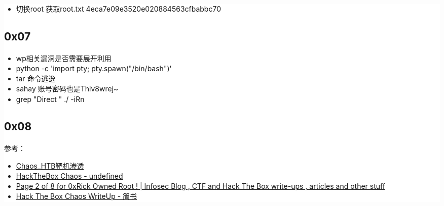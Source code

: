 + 切换root 获取root.txt
4eca7e09e3520e020884563cfbabbc70

## 0x07
+ wp相关漏洞是否需要展开利用
+  python -c 'import pty; pty.spawn("/bin/bash")'
+ tar 命令逃逸
+ sahay 账号密码也是Thiv8wrej~
+ grep "Direct " ./  -iRn

## 0x08
参考：
+ [Chaos_HTB靶机渗透](https://hack4.fun/2019/04/Chaos-HTB%E9%9D%B6%E6%9C%BA%E6%B8%97%E9%80%8F/)
+ [HackTheBox Chaos - undefined](https://wingblog.github.io/2019/03/06/HackTheBox-Chaos/)
+ [Page 2 of 8 for 0xRick Owned Root ! \| Infosec Blog , CTF and Hack The Box write-ups , articles and other stuff](https://0xrick.github.io/page2/)
+ [Hack The Box Chaos WriteUp - 简书](https://www.jianshu.com/p/e9e3649491b1)
